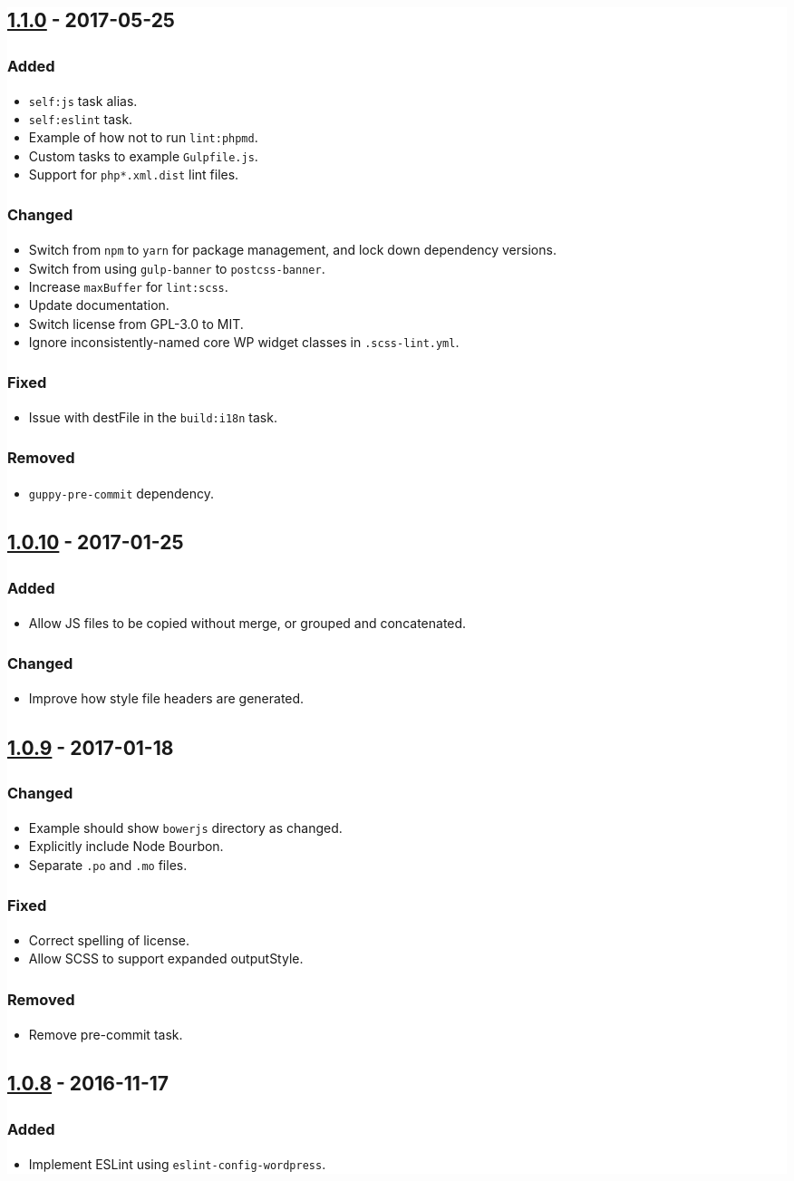 ## [1.1.0] - 2017-05-25
### Added
- `self:js` task alias.
- `self:eslint` task.
- Example of how not to run `lint:phpmd`.
- Custom tasks to example `Gulpfile.js`.
- Support for `php*.xml.dist` lint files.

### Changed
- Switch from `npm` to `yarn` for package management, and lock down dependency versions.
- Switch from using `gulp-banner` to `postcss-banner`.
- Increase `maxBuffer` for `lint:scss`.
- Update documentation.
- Switch license from GPL-3.0 to MIT.
- Ignore inconsistently-named core WP widget classes in `.scss-lint.yml`.

### Fixed
- Issue with destFile in the `build:i18n` task.

### Removed
- `guppy-pre-commit` dependency.

## [1.0.10] - 2017-01-25
### Added
- Allow JS files to be copied without merge, or grouped and concatenated.

### Changed
- Improve how style file headers are generated.

## [1.0.9] - 2017-01-18
### Changed
- Example should show `bowerjs` directory as changed.
- Explicitly include Node Bourbon.
- Separate `.po` and `.mo` files.

### Fixed
- Correct spelling of license.
- Allow SCSS to support expanded outputStyle.

### Removed
- Remove pre-commit task.

## [1.0.8] - 2016-11-17
### Added
- Implement ESLint using `eslint-config-wordpress`.


[2.3.2]: https://github.com/craigsimps/gulp-wp-toolkit/compare/2.3.1...2.3.2
[2.3.1]: https://github.com/craigsimps/gulp-wp-toolkit/compare/2.2.1...2.3.1
[2.2.1]: https://github.com/craigsimps/gulp-wp-toolkit/compare/2.2.0...2.2.1
[2.2.0]: https://github.com/craigsimps/gulp-wp-toolkit/compare/2.1.0...2.2.0
[2.1.0]: https://github.com/craigsimps/gulp-wp-toolkit/compare/2.0.0...2.1.0
[2.0.0]: https://github.com/craigsimps/gulp-wp-toolkit/compare/1.2.2...2.0.0
[1.2.2]: https://github.com/craigsimps/gulp-wp-toolkit/compare/1.2.1...1.2.2
[1.2.1]: https://github.com/craigsimps/gulp-wp-toolkit/compare/1.2.0...1.2.1
[1.2.0]: https://github.com/craigsimps/gulp-wp-toolkit/compare/1.1.0...1.2.0
[1.1.0]: https://github.com/craigsimps/gulp-wp-toolkit/compare/1.0.10...1.1.0
[1.0.10]: https://github.com/craigsimps/gulp-wp-toolkit/compare/1.0.9...1.0.10
[1.0.9]: https://github.com/craigsimps/gulp-wp-toolkit/compare/1.0.8...1.0.9
[1.0.8]: https://github.com/craigsimps/gulp-wp-toolkit/compare/1.0.7...1.0.8
[1.0.7]: https://github.com/craigsimps/gulp-wp-toolkit/compare/1.0.6...1.0.7
[1.0.6]: https://github.com/craigsimps/gulp-wp-toolkit/compare/1.0.5...1.0.6
[1.0.5]: https://github.com/craigsimps/gulp-wp-toolkit/compare/1.0.4...1.0.5
[1.0.4]: https://github.com/craigsimps/gulp-wp-toolkit/compare/1.0.3...1.0.4
[1.0.3]: https://github.com/craigsimps/gulp-wp-toolkit/compare/1.0.2...1.0.3
[1.0.2]: https://github.com/craigsimps/gulp-wp-toolkit/compare/1.0.1...1.0.2
[1.0.1]: https://github.com/craigsimps/gulp-wp-toolkit/compare/1.0.0...1.0.1